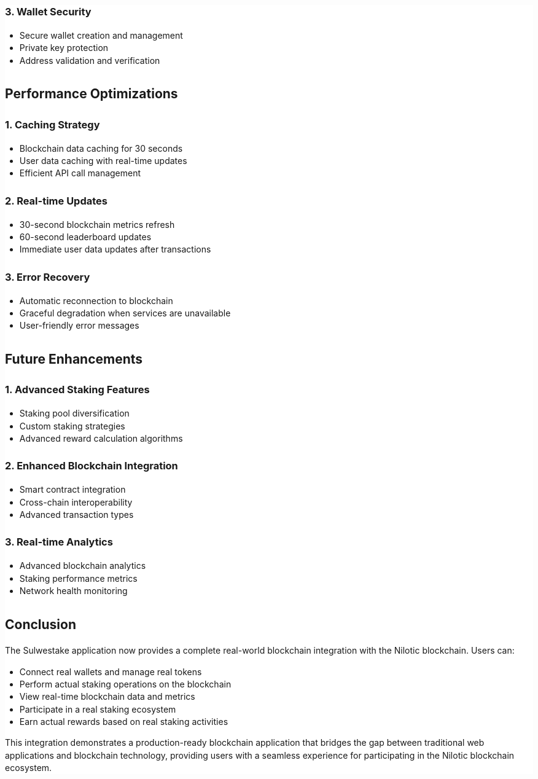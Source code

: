### 3. Wallet Security
- Secure wallet creation and management
- Private key protection
- Address validation and verification

## Performance Optimizations

### 1. Caching Strategy
- Blockchain data caching for 30 seconds
- User data caching with real-time updates
- Efficient API call management

### 2. Real-time Updates
- 30-second blockchain metrics refresh
- 60-second leaderboard updates
- Immediate user data updates after transactions

### 3. Error Recovery
- Automatic reconnection to blockchain
- Graceful degradation when services are unavailable
- User-friendly error messages

## Future Enhancements

### 1. Advanced Staking Features
- Staking pool diversification
- Custom staking strategies
- Advanced reward calculation algorithms

### 2. Enhanced Blockchain Integration
- Smart contract integration
- Cross-chain interoperability
- Advanced transaction types

### 3. Real-time Analytics
- Advanced blockchain analytics
- Staking performance metrics
- Network health monitoring

## Conclusion

The Sulwestake application now provides a complete real-world blockchain integration with the Nilotic blockchain. Users can:

- Connect real wallets and manage real tokens
- Perform actual staking operations on the blockchain
- View real-time blockchain data and metrics
- Participate in a real staking ecosystem
- Earn actual rewards based on real staking activities

This integration demonstrates a production-ready blockchain application that bridges the gap between traditional web applications and blockchain technology, providing users with a seamless experience for participating in the Nilotic blockchain ecosystem. 